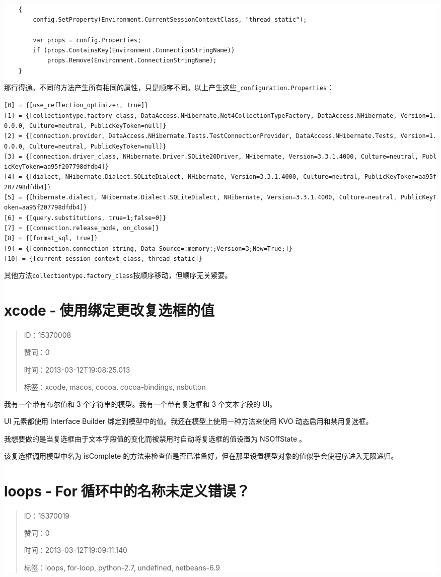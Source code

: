 ```
    {
        config.SetProperty(Environment.CurrentSessionContextClass, "thread_static");

        var props = config.Properties;
        if (props.ContainsKey(Environment.ConnectionStringName))
            props.Remove(Environment.ConnectionStringName);
    } 
```

那行得通。不同的方法产生所有相同的属性，只是顺序不同。以上产生这些`_configuration.Properties`：

```
[0] = {[use_reflection_optimizer, True]}
[1] = {[collectiontype.factory_class, DataAccess.NHibernate.Net4CollectionTypeFactory, DataAccess.NHibernate, Version=1.0.0.0, Culture=neutral, PublicKeyToken=null]}
[2] = {[connection.provider, DataAccess.NHibernate.Tests.TestConnectionProvider, DataAccess.NHibernate.Tests, Version=1.0.0.0, Culture=neutral, PublicKeyToken=null]}
[3] = {[connection.driver_class, NHibernate.Driver.SQLite20Driver, NHibernate, Version=3.3.1.4000, Culture=neutral, PublicKeyToken=aa95f207798dfdb4]}
[4] = {[dialect, NHibernate.Dialect.SQLiteDialect, NHibernate, Version=3.3.1.4000, Culture=neutral, PublicKeyToken=aa95f207798dfdb4]}
[5] = {[hibernate.dialect, NHibernate.Dialect.SQLiteDialect, NHibernate, Version=3.3.1.4000, Culture=neutral, PublicKeyToken=aa95f207798dfdb4]}
[6] = {[query.substitutions, true=1;false=0]}
[7] = {[connection.release_mode, on_close]}
[8] = {[format_sql, true]}
[9] = {[connection.connection_string, Data Source=:memory:;Version=3;New=True;]}
[10] = {[current_session_context_class, thread_static]} 
```

其他方法`collectiontype.factory_class`按顺序移动，但顺序无关紧要。

# xcode - 使用绑定更改复选框的值

> ID：15370008
> 
> 赞同：0
> 
> 时间：2013-03-12T19:08:25.013
> 
> 标签：xcode, macos, cocoa, cocoa-bindings, nsbutton

我有一个带有布尔值和 3 个字符串的模型。我有一个带有复选框和 3 个文本字段的 UI。

UI 元素都使用 Interface Builder 绑定到模型中的值。我还在模型上使用一种方法来使用 KVO 动态启用和禁用复选框。

我想要做的是当复选框由于文本字段值的变化而被禁用时自动将复选框的值设置为 NSOffState 。

该复选框调用模型中名为 isComplete 的方法来检查值是否已准备好，但在那里设置模型对象的值似乎会使程序进入无限递归。

# loops - For 循环中的名称未定义错误？

> ID：15370019
> 
> 赞同：0
> 
> 时间：2013-03-12T19:09:11.140
> 
> 标签：loops, for-loop, python-2.7, undefined, netbeans-6.9
